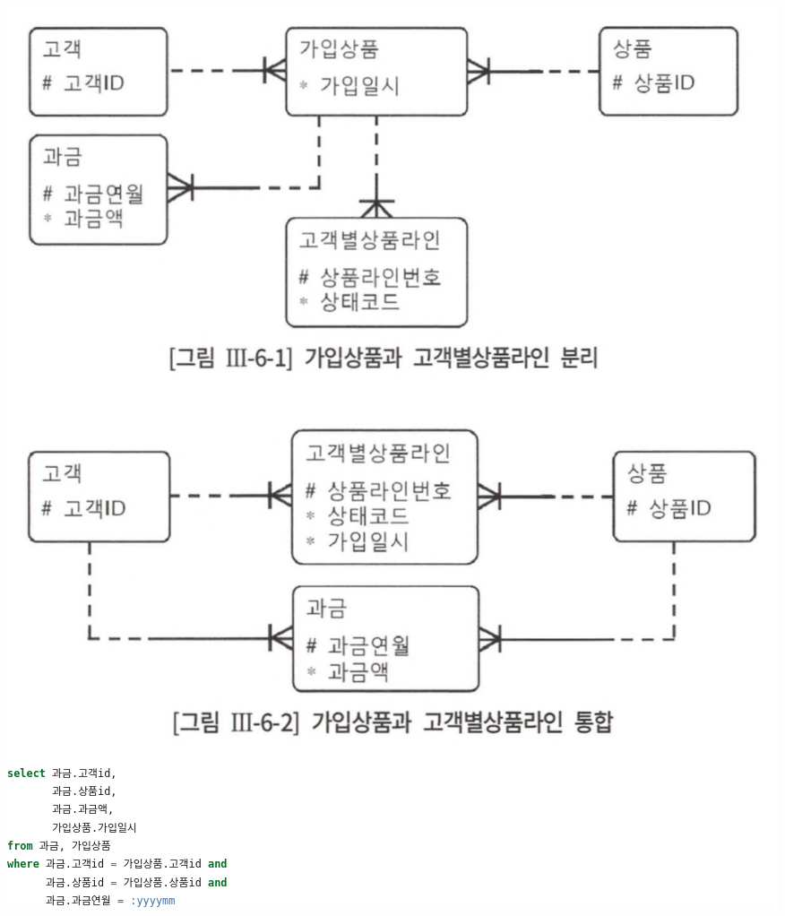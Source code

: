 <img src="img/7.png" alt="" />
</td>
<td>
<img src="img/8.png" alt="" />
</td>
</tr>
<tr>
<td>

```sql
select 과금.고객id,
       과금.상품id,
       과금.과금액,
       가입상품.가입일시
from 과금, 가입상품
where 과금.고객id = 가입상품.고객id and
      과금.상품id = 가입상품.상품id and
      과금.과금연월 = :yyyymm
```
</td>
<td>
